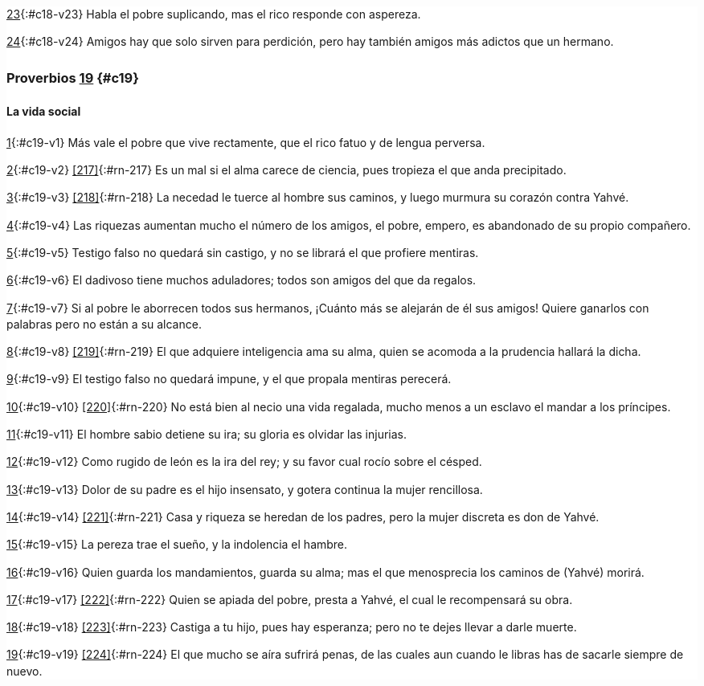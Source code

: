 [23](#c18-v23){:#c18-v23} Habla el pobre suplicando, mas el rico responde con aspereza.

[24](#c18-v24){:#c18-v24} Amigos hay que solo sirven para perdición, pero hay también amigos más adictos que un hermano.

### Proverbios [19](#c19) {#c19}

#### La vida social

[1](#c19-v1){:#c19-v1} Más vale el pobre que vive rectamente, que el rico fatuo y de lengua perversa.

[2](#c19-v2){:#c19-v2} [[217]](#n-217){:#rn-217} Es un mal si el alma carece de ciencia, pues tropieza el que anda precipitado.

[3](#c19-v3){:#c19-v3} [[218]](#n-218){:#rn-218} La necedad le tuerce al hombre sus caminos, y luego murmura su corazón contra Yahvé.

[4](#c19-v4){:#c19-v4} Las riquezas aumentan mucho el número de los amigos, el pobre, empero, es abandonado de su propio compañero.

[5](#c19-v5){:#c19-v5} Testigo falso no quedará sin castigo, y no se librará el que profiere mentiras.

[6](#c19-v6){:#c19-v6} El dadivoso tiene muchos aduladores; todos son amigos del que da regalos.

[7](#c19-v7){:#c19-v7} Si al pobre le aborrecen todos sus hermanos, ¡Cuánto más se alejarán de él sus amigos! Quiere ganarlos con palabras pero no están a su alcance.

[8](#c19-v8){:#c19-v8} [[219]](#n-219){:#rn-219} El que adquiere inteligencia ama su alma, quien se acomoda a la prudencia hallará la dicha.

[9](#c19-v9){:#c19-v9} El testigo falso no quedará impune, y el que propala mentiras perecerá.

[10](#c19-v10){:#c19-v10} [[220]](#n-220){:#rn-220} No está bien al necio una vida regalada, mucho menos a un esclavo el mandar a los príncipes.

[11](#c19-v11){:#c19-v11} El hombre sabio detiene su ira; su gloria es olvidar las injurias.

[12](#c19-v12){:#c19-v12} Como rugido de león es la ira del rey; y su favor cual rocío sobre el césped.

[13](#c19-v13){:#c19-v13} Dolor de su padre es el hijo insensato, y gotera continua la mujer rencillosa.

[14](#c19-v14){:#c19-v14} [[221]](#n-221){:#rn-221} Casa y riqueza se heredan de los padres, pero la mujer discreta es don de Yahvé.

[15](#c19-v15){:#c19-v15} La pereza trae el sueño, y la indolencia el hambre.

[16](#c19-v16){:#c19-v16} Quien guarda los mandamientos, guarda su alma; mas el que menosprecia los caminos de (Yahvé) morirá.

[17](#c19-v17){:#c19-v17} [[222]](#n-222){:#rn-222} Quien se apiada del pobre, presta a Yahvé, el cual le recompensará su obra.

[18](#c19-v18){:#c19-v18} [[223]](#n-223){:#rn-223} Castiga a tu hijo, pues hay esperanza; pero no te dejes llevar a darle muerte.

[19](#c19-v19){:#c19-v19} [[224]](#n-224){:#rn-224} El que mucho se aíra sufrirá penas, de las cuales aun cuando le libras has de sacarle siempre de nuevo.
